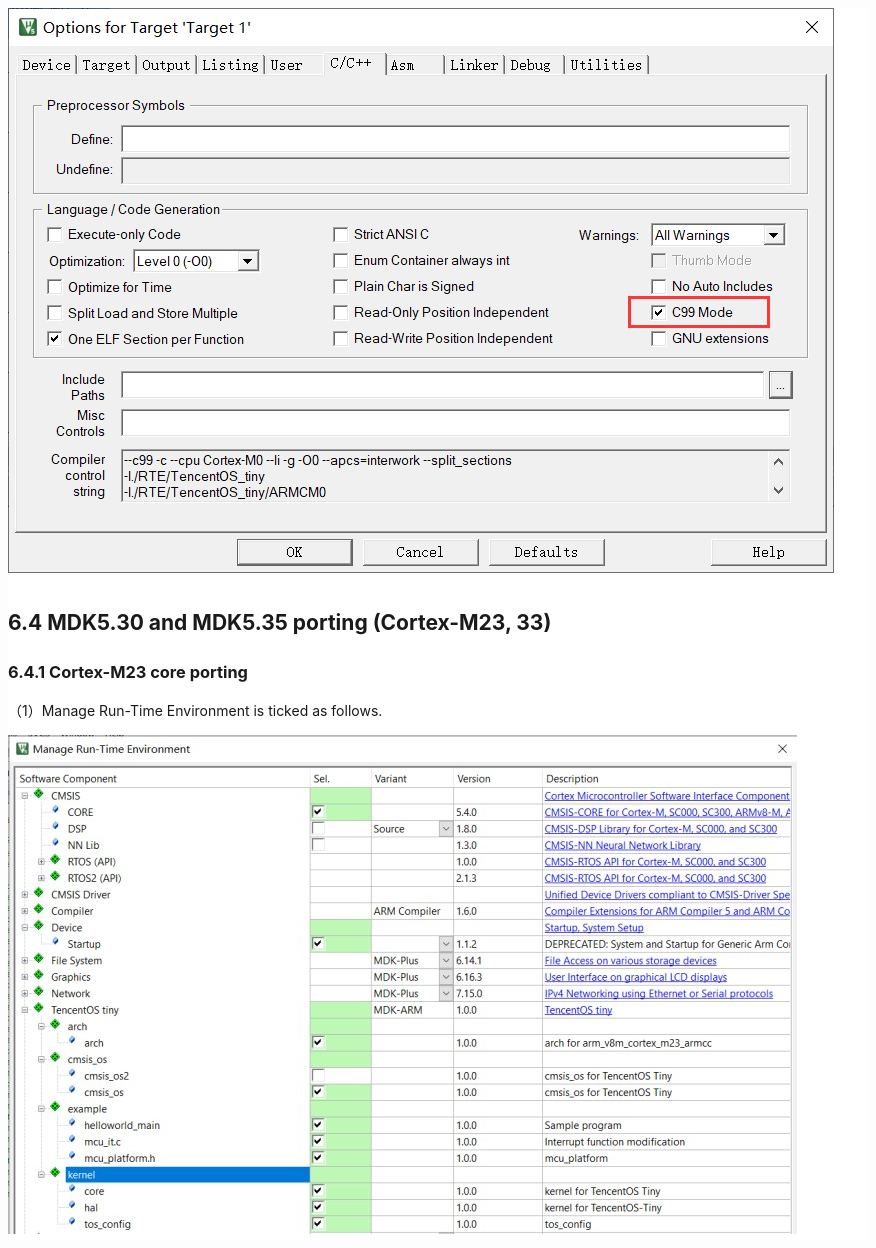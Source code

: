 ![](media_en/eadcc0ddd0853d3de1ea4bb7d9aa12ec.png)

## 6.4 MDK5.30 and MDK5.35 porting (Cortex-M23, 33)

### 6.4.1 Cortex-M23 core porting

（1）Manage Run-Time Environment is ticked as follows.

![](media_en/93240598101fa9e9caff2efc2b180b68.jpeg)
